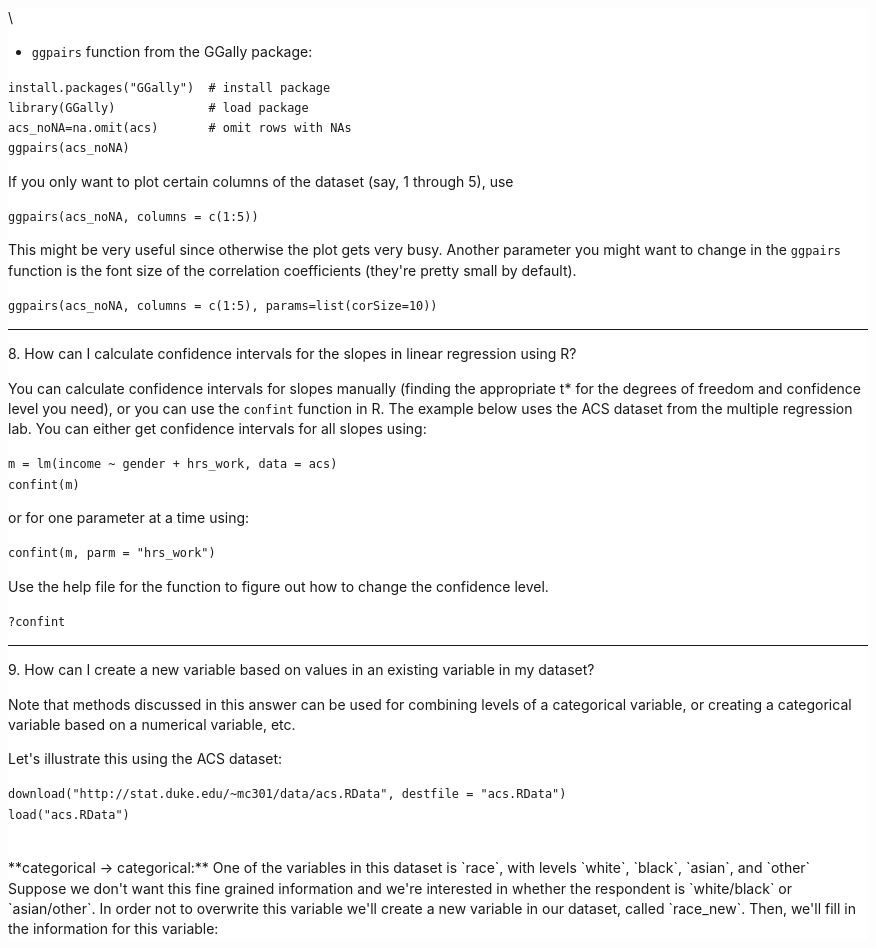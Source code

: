 \\
* `ggpairs` function from the GGally package:

~~~~~~~~~~
install.packages("GGally")  # install package
library(GGally)             # load package
acs_noNA=na.omit(acs)       # omit rows with NAs
ggpairs(acs_noNA)
~~~~~~~~~~

If you only want to plot certain columns of the dataset (say, 1 through 5), use

~~~~~~~~~~
ggpairs(acs_noNA, columns = c(1:5))
~~~~~~~~~~

This might be very useful since otherwise the plot gets very busy. Another parameter you might want to change in the `ggpairs` function is the font size of the correlation coefficients (they're pretty small by default).

~~~~~~~~~~
ggpairs(acs_noNA, columns = c(1:5), params=list(corSize=10))
~~~~~~~~~~

* * *

<a name="r8">8. How can I calculate confidence intervals for the slopes in linear regression using R?</a>

You can calculate confidence intervals for slopes manually (finding the appropriate t* for the degrees of freedom and confidence level you need), or you can use the `confint` function in R. The example below uses the ACS dataset from the multiple regression lab. You can either get confidence intervals for all slopes using:

~~~~~~~~~~
m = lm(income ~ gender + hrs_work, data = acs)
confint(m)
~~~~~~~~~~

or for one parameter at a time using:

~~~~~~~~~~
confint(m, parm = "hrs_work")
~~~~~~~~~~

Use the help file for the function to figure out how to change the confidence level.

~~~~~~~~~~
?confint
~~~~~~~~~~

* * *

<a name="r9">9. How can I create a new variable based on values in an existing variable in my dataset?</a>

Note that methods discussed in this answer can be used for combining levels of a categorical variable, or creating a categorical variable based on a numerical variable, etc.

Let's illustrate this using the ACS dataset:

~~~~~~~~~~
download("http://stat.duke.edu/~mc301/data/acs.RData", destfile = "acs.RData")
load("acs.RData")
~~~~~~~~~~
<br>
**categorical -> categorical:** One of the variables in this dataset is `race`, with levels `white`, `black`, `asian`, and `other` Suppose we don't want this fine grained information and we're interested in whether the respondent is `white/black` or `asian/other`. In order not to overwrite this variable we'll create a new variable in our dataset, called `race_new`. Then, we'll fill in the information for this variable:
